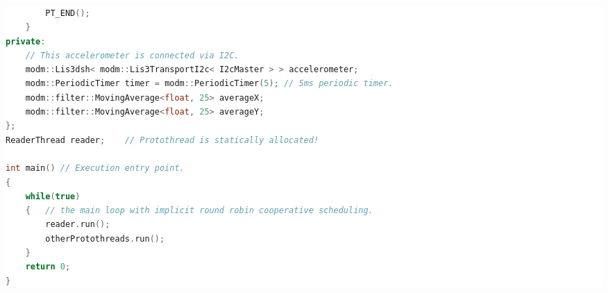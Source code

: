```cpp
        PT_END();
    }
private:
    // This accelerometer is connected via I2C.
    modm::Lis3dsh< modm::Lis3TransportI2c< I2cMaster > > accelerometer;
    modm::PeriodicTimer timer = modm::PeriodicTimer(5); // 5ms periodic timer.
    modm::filter::MovingAverage<float, 25> averageX;
    modm::filter::MovingAverage<float, 25> averageY;
};
ReaderThread reader;    // Protothread is statically allocated!

int main() // Execution entry point.
{
    while(true)
    {   // the main loop with implicit round robin cooperative scheduling.
        reader.run();
        otherProtothreads.run();
    }
    return 0;
}
```


[accel]: https://github.com/roboterclubaachen/modm/blob/develop/examples/stm32f4_discovery/accelerometer/main.cpp
[device_files]: https://github.com/roboterclubaachen/modm/tree/develop/src/modm/architecture/platform/devices
[eurobot]: http://www.eurobot.org/
[hal_drivers]: https://github.com/modm-io/modm/tree/develop/src/modm/platform
[jinja2]: http://jinja.pocoo.org
[ludicrous]: https://www.youtube.com/watch?v=ygE01sOhzz0
[modm-devices]: https://github.com/modm-io/modm-devices
[modm]: https://github.com/modm-io/modm
[lbuild]: https://github.com/dergraaf/library-builder
